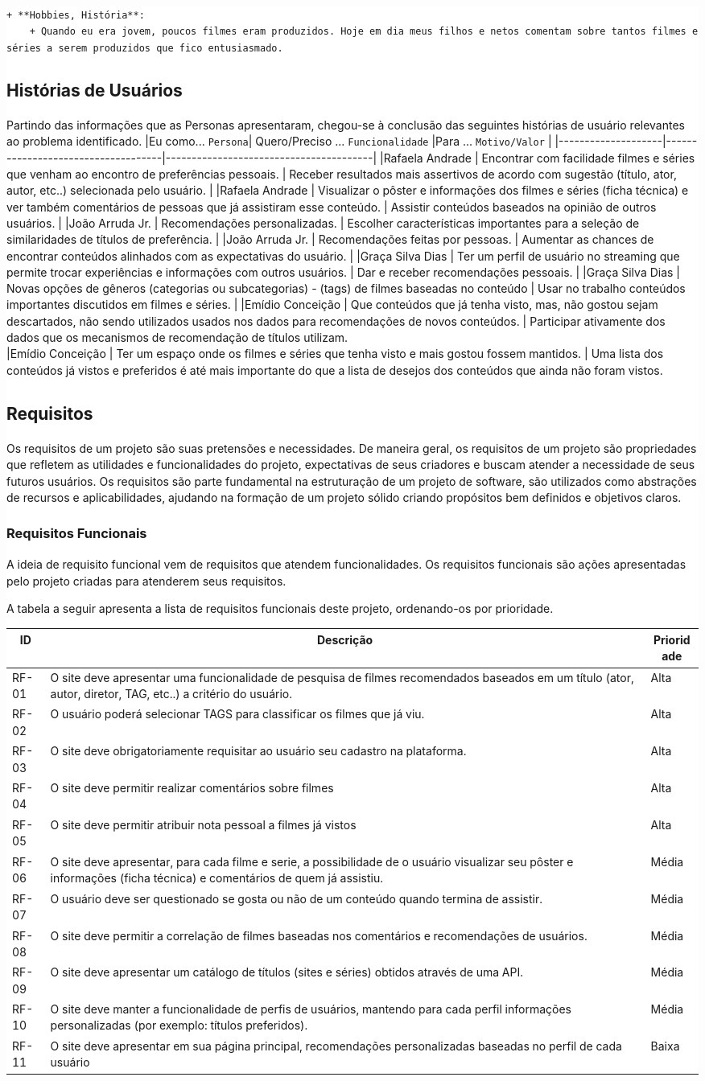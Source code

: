 	+ **Hobbies, História**:  
		+ Quando eu era jovem, poucos filmes eram produzidos. Hoje em dia meus filhos e netos comentam sobre tantos filmes e séries a serem produzidos que fico entusiasmado.


## Histórias de Usuários

Partindo das informações que as Personas apresentaram, chegou-se à conclusão das seguintes histórias de usuário relevantes ao problema identificado.
|Eu como... `Persona`| Quero/Preciso ... `Funcionalidade` |Para ... `Motivo/Valor`                 |
|--------------------|------------------------------------|----------------------------------------|
|Rafaela Andrade  | Encontrar com facilidade filmes e séries que venham ao encontro de preferências pessoais.           | Receber resultados mais assertivos de acordo com sugestão (título, ator, autor, etc..) selecionada pelo usuário.               |
|Rafaela Andrade  | Visualizar o pôster e informações dos filmes e séries (ficha técnica) e ver também comentários de pessoas que já assistiram esse conteúdo.           | Assistir conteúdos baseados na opinião de outros usuários.               |
|João Arruda Jr.  | Recomendações personalizadas.          | Escolher características importantes para a seleção de similaridades de títulos de preferência.               |
|João Arruda Jr.  | Recomendações feitas por pessoas.         | Aumentar as chances de encontrar conteúdos alinhados com as expectativas do usuário.               |
|Graça Silva Dias  | Ter um perfil de usuário no streaming que permite trocar experiências e informações com outros usuários.  | Dar e receber recomendações pessoais.  |
|Graça Silva Dias  | Novas opções de gêneros (categorias ou subcategorias) - (tags) de filmes baseadas no conteúdo | Usar no trabalho conteúdos importantes discutidos em filmes e séries.             |
|Emídio Conceição  | Que conteúdos que já tenha visto, mas, não gostou sejam descartados, não sendo utilizados usados nos dados para recomendações de novos conteúdos. | Participar ativamente dos dados que os mecanismos de recomendação de títulos utilizam.           
|Emídio Conceição  | Ter um espaço onde os filmes e séries que tenha visto e mais gostou fossem mantidos. | Uma lista dos conteúdos já vistos e preferidos é até mais importante do que a lista de desejos dos conteúdos que ainda não foram vistos.

## Requisitos

Os requisitos de um projeto são suas pretensões e necessidades. De maneira geral, os requisitos de um projeto são propriedades que refletem as utilidades e funcionalidades do projeto, expectativas de seus criadores e buscam atender a necessidade de seus futuros usuários. Os requisitos são parte fundamental na estruturação de um projeto de software, são utilizados como abstrações de recursos e aplicabilidades, ajudando na formação de um projeto sólido criando propósitos bem definidos e objetivos claros. 

### Requisitos Funcionais

A ideia de requisito funcional vem de requisitos que atendem funcionalidades. Os requisitos funcionais são ações apresentadas pelo projeto criadas para atenderem seus requisitos.

A tabela a seguir apresenta a lista de requisitos funcionais deste projeto, ordenando-os por prioridade.


|     ID       |     Descrição                                                                                                                                                                     |     Prioridade    |
|--------------|-----------------------------------------------------------------------------------------------------------------------------------------------------------------------------------|-------------------|
|     RF-01    |     O site   deve apresentar uma funcionalidade de pesquisa de filmes recomendados   baseados em um título (ator, autor, diretor, TAG, etc..) a critério do   usuário.            |     Alta          |
|     RF-02    |     O usuário   poderá selecionar TAGS para classificar os filmes que já viu.                                                                                                     |     Alta          |
|     RF-03    |     O site   deve obrigatoriamente requisitar ao usuário seu cadastro na plataforma.                                                                                              |     Alta          |
|     RF-04    |     O site deve permitir realizar comentários sobre filmes                                                                                                                        |     Alta          |
|     RF-05    |     O site deve permitir atribuir nota pessoal a filmes já   vistos                                                                                                               |     Alta          |
|     RF-06    |     O site   deve apresentar, para cada filme e serie, a possibilidade de o usuário   visualizar seu pôster e informações (ficha técnica) e comentários de quem já   assistiu.    |     Média         |
|     RF-07    |     O usuário deve ser questionado se gosta ou não de um   conteúdo quando termina de assistir.                                                                                   |     Média         |
|     RF-08    |     O site   deve permitir a correlação de filmes baseadas nos comentários e recomendações   de usuários.                                                                         |     Média         |
|     RF-09    |     O site   deve apresentar um catálogo de títulos (sites e séries) obtidos através de   uma API.                                                                                |     Média         |
|     RF-10    |     O site   deve manter a funcionalidade de perfis de usuários, mantendo para cada   perfil  informações personalizadas (por   exemplo: títulos preferidos).                     |     Média         |
|     RF-11    |     O site   deve apresentar em sua página principal, recomendações personalizadas   baseadas no perfil de cada usuário                                                           |     Baixa         |
